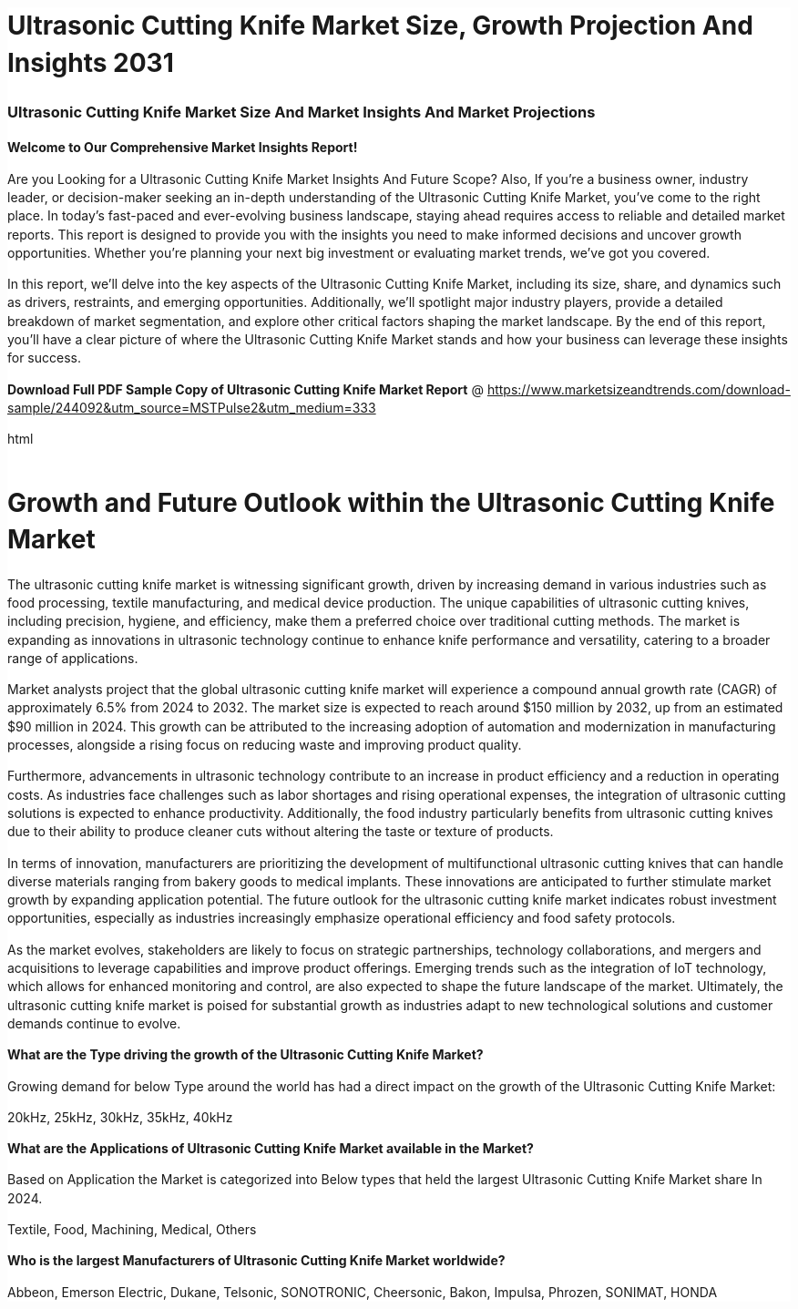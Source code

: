 <h1>Ultrasonic Cutting Knife Market Size, Growth Projection And Insights 2031</h1><div class="" data-test-id=""><h3><span class="">Ultrasonic Cutting Knife Market Size And Market Insights And Market Projections</span></h3></div><div class="" data-test-id=""><p><strong>Welcome to Our Comprehensive Market Insights Report!</strong></p><p>Are you Looking for a Ultrasonic Cutting Knife Market Insights And Future Scope? Also, If you&rsquo;re a business owner, industry leader, or decision-maker seeking an in-depth understanding of the Ultrasonic Cutting Knife Market, you&rsquo;ve come to the right place. In today&rsquo;s fast-paced and ever-evolving business landscape, staying ahead requires access to reliable and detailed market reports. This report is designed to provide you with the insights you need to make informed decisions and uncover growth opportunities. Whether you&rsquo;re planning your next big investment or evaluating market trends, we&rsquo;ve got you covered.</p><p>In this report, we&rsquo;ll delve into the key aspects of the Ultrasonic Cutting Knife Market, including its size, share, and dynamics such as drivers, restraints, and emerging opportunities. Additionally, we&rsquo;ll spotlight major industry players, provide a detailed breakdown of market segmentation, and explore other critical factors shaping the market landscape. By the end of this report, you&rsquo;ll have a clear picture of where the Ultrasonic Cutting Knife Market stands and how your business can leverage these insights for success.</p><p><strong>Download Full PDF Sample Copy of Ultrasonic Cutting Knife Market Report</strong> @ <a href="https://www.marketsizeandtrends.com/download-sample/244092&utm_source=MSTPulse2&utm_medium=333" target="_blank">https://www.marketsizeandtrends.com/download-sample/244092&utm_source=MSTPulse2&utm_medium=333</a></p></div><div class="" data-test-id=""><p><span class="">html<!DOCTYPE html><html lang="en"><head> <meta charset="UTF-8"> <meta name="viewport" content="width=device-width, initial-scale=1.0"> <title>Ultrasonic Cutting Knife Market Insights</title></head><body> <h1>Growth and Future Outlook within the Ultrasonic Cutting Knife Market</h1> <p>The ultrasonic cutting knife market is witnessing significant growth, driven by increasing demand in various industries such as food processing, textile manufacturing, and medical device production. The unique capabilities of ultrasonic cutting knives, including precision, hygiene, and efficiency, make them a preferred choice over traditional cutting methods. The market is expanding as innovations in ultrasonic technology continue to enhance knife performance and versatility, catering to a broader range of applications.</p> <p>Market analysts project that the global ultrasonic cutting knife market will experience a compound annual growth rate (CAGR) of approximately 6.5% from 2024 to 2032. The market size is expected to reach around $150 million by 2032, up from an estimated $90 million in 2024. This growth can be attributed to the increasing adoption of automation and modernization in manufacturing processes, alongside a rising focus on reducing waste and improving product quality.</p> <p>Furthermore, advancements in ultrasonic technology contribute to an increase in product efficiency and a reduction in operating costs. As industries face challenges such as labor shortages and rising operational expenses, the integration of ultrasonic cutting solutions is expected to enhance productivity. Additionally, the food industry particularly benefits from ultrasonic cutting knives due to their ability to produce cleaner cuts without altering the taste or texture of products.</p> <p>In terms of innovation, manufacturers are prioritizing the development of multifunctional ultrasonic cutting knives that can handle diverse materials ranging from bakery goods to medical implants. These innovations are anticipated to further stimulate market growth by expanding application potential. The future outlook for the ultrasonic cutting knife market indicates robust investment opportunities, especially as industries increasingly emphasize operational efficiency and food safety protocols.</p> <p style="font-weight: bold;"></p> <p>As the market evolves, stakeholders are likely to focus on strategic partnerships, technology collaborations, and mergers and acquisitions to leverage capabilities and improve product offerings. Emerging trends such as the integration of IoT technology, which allows for enhanced monitoring and control, are also expected to shape the future landscape of the market. Ultimately, the ultrasonic cutting knife market is poised for substantial growth as industries adapt to new technological solutions and customer demands continue to evolve.</p></body></html></span></p><p><strong><span class="">What are the&nbsp;Type driving the growth of the Ultrasonic Cutting Knife Market?</span></strong></p></div><div class="" data-test-id=""><p><span class="">Growing demand for below Type around the world has had a direct impact on the growth of the Ultrasonic Cutting Knife Market:</span></p></div><div class="" data-test-id=""><p>20kHz, 25kHz, 30kHz, 35kHz, 40kHz</p><p><span class=""><strong>What are the&nbsp;Applications&nbsp;of Ultrasonic Cutting Knife Market available in the Market?</strong></span></p></div><div class="" data-test-id=""><p><span class="">Based on Application the Market is categorized into Below types that held the largest Ultrasonic Cutting Knife Market share In 2024.</span></p></div><div class="" data-test-id=""><p><span class="">Textile, Food, Machining, Medical, Others</span></p><p><span class=""><strong>Who is the largest Manufacturers of Ultrasonic Cutting Knife Market worldwide?</strong></span></p></div><div class="" data-test-id=""><p><span class="">Abbeon, Emerson Electric, Dukane, Telsonic, SONOTRONIC, Cheersonic, Bakon, Impulsa, Phrozen, SONIMAT, HONDA